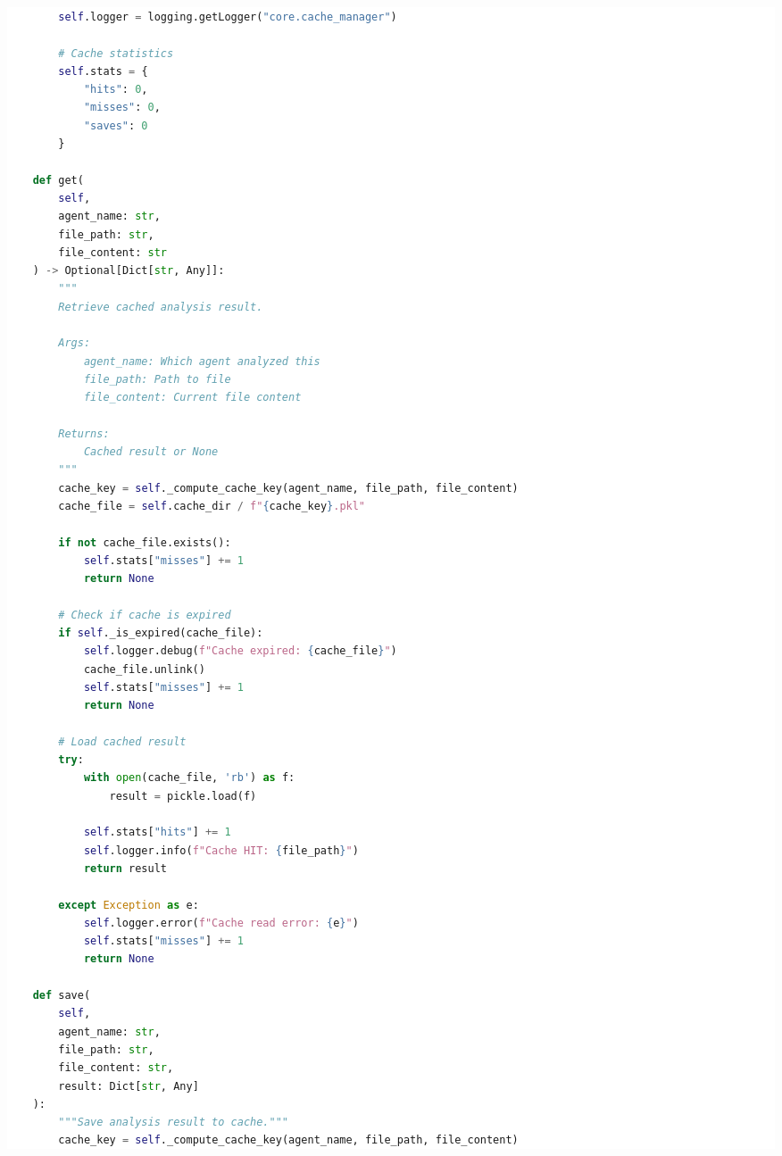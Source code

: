 ```python
        self.logger = logging.getLogger("core.cache_manager")

        # Cache statistics
        self.stats = {
            "hits": 0,
            "misses": 0,
            "saves": 0
        }

    def get(
        self,
        agent_name: str,
        file_path: str,
        file_content: str
    ) -> Optional[Dict[str, Any]]:
        """
        Retrieve cached analysis result.

        Args:
            agent_name: Which agent analyzed this
            file_path: Path to file
            file_content: Current file content

        Returns:
            Cached result or None
        """
        cache_key = self._compute_cache_key(agent_name, file_path, file_content)
        cache_file = self.cache_dir / f"{cache_key}.pkl"

        if not cache_file.exists():
            self.stats["misses"] += 1
            return None

        # Check if cache is expired
        if self._is_expired(cache_file):
            self.logger.debug(f"Cache expired: {cache_file}")
            cache_file.unlink()
            self.stats["misses"] += 1
            return None

        # Load cached result
        try:
            with open(cache_file, 'rb') as f:
                result = pickle.load(f)

            self.stats["hits"] += 1
            self.logger.info(f"Cache HIT: {file_path}")
            return result

        except Exception as e:
            self.logger.error(f"Cache read error: {e}")
            self.stats["misses"] += 1
            return None

    def save(
        self,
        agent_name: str,
        file_path: str,
        file_content: str,
        result: Dict[str, Any]
    ):
        """Save analysis result to cache."""
        cache_key = self._compute_cache_key(agent_name, file_path, file_content)
```